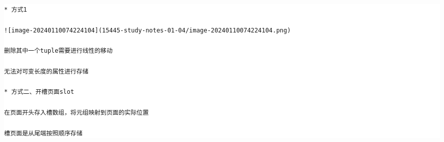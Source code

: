     * 方式1

    ![image-20240110074224104](15445-study-notes-01-04/image-20240110074224104.png)

    删除其中一个tuple需要进行线性的移动

    无法对可变长度的属性进行存储

    * 方式二、开槽页面slot

    在页面开头存入槽数组，将元组映射到页面的实际位置

    槽页面是从尾端按照顺序存储
